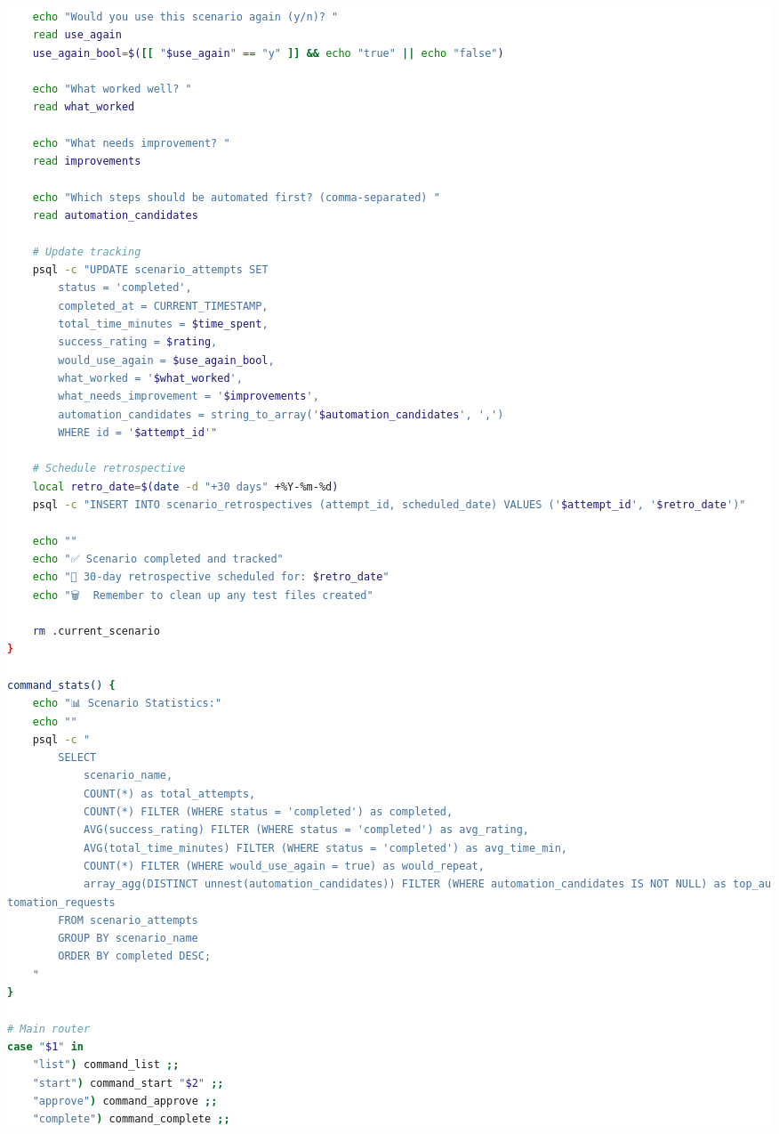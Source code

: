 ```bash
    echo "Would you use this scenario again (y/n)? "
    read use_again
    use_again_bool=$([[ "$use_again" == "y" ]] && echo "true" || echo "false")
    
    echo "What worked well? "
    read what_worked
    
    echo "What needs improvement? "
    read improvements
    
    echo "Which steps should be automated first? (comma-separated) "
    read automation_candidates
    
    # Update tracking
    psql -c "UPDATE scenario_attempts SET 
        status = 'completed',
        completed_at = CURRENT_TIMESTAMP,
        total_time_minutes = $time_spent,
        success_rating = $rating,
        would_use_again = $use_again_bool,
        what_worked = '$what_worked',
        what_needs_improvement = '$improvements',
        automation_candidates = string_to_array('$automation_candidates', ',')
        WHERE id = '$attempt_id'"
    
    # Schedule retrospective
    local retro_date=$(date -d "+30 days" +%Y-%m-%d)
    psql -c "INSERT INTO scenario_retrospectives (attempt_id, scheduled_date) VALUES ('$attempt_id', '$retro_date')"
    
    echo ""
    echo "✅ Scenario completed and tracked"
    echo "📅 30-day retrospective scheduled for: $retro_date"
    echo "🗑️  Remember to clean up any test files created"
    
    rm .current_scenario
}

command_stats() {
    echo "📊 Scenario Statistics:"
    echo ""
    psql -c "
        SELECT 
            scenario_name,
            COUNT(*) as total_attempts,
            COUNT(*) FILTER (WHERE status = 'completed') as completed,
            AVG(success_rating) FILTER (WHERE status = 'completed') as avg_rating,
            AVG(total_time_minutes) FILTER (WHERE status = 'completed') as avg_time_min,
            COUNT(*) FILTER (WHERE would_use_again = true) as would_repeat,
            array_agg(DISTINCT unnest(automation_candidates)) FILTER (WHERE automation_candidates IS NOT NULL) as top_automation_requests
        FROM scenario_attempts 
        GROUP BY scenario_name
        ORDER BY completed DESC;
    "
}

# Main router
case "$1" in
    "list") command_list ;;
    "start") command_start "$2" ;;
    "approve") command_approve ;;
    "complete") command_complete ;;
```